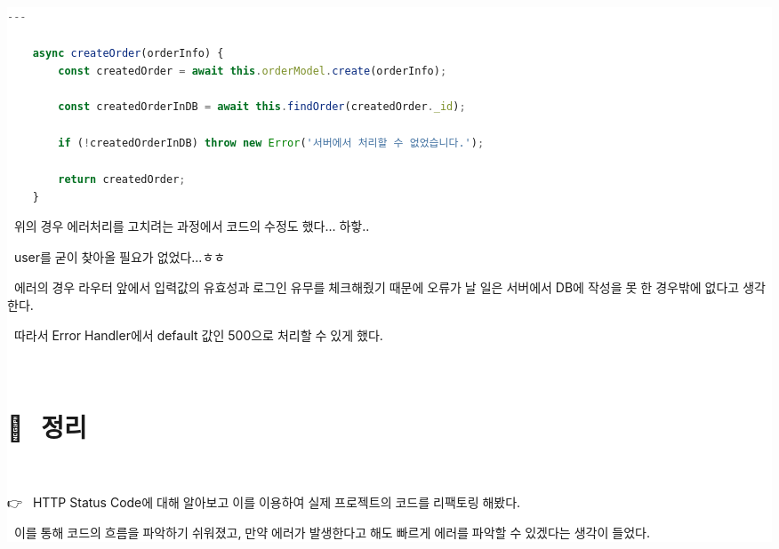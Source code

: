 ```js
---

    async createOrder(orderInfo) {
        const createdOrder = await this.orderModel.create(orderInfo);

        const createdOrderInDB = await this.findOrder(createdOrder._id);

        if (!createdOrderInDB) throw new Error('서버에서 처리할 수 없었습니다.');

        return createdOrder;
    }

```

&nbsp; 위의 경우 에러처리를 고치려는 과정에서 코드의 수정도 했다... 하핳..

&nbsp; user를 굳이 찾아올 필요가 없었다...ㅎㅎ

&nbsp; 에러의 경우 라우터 앞에서 입력값의 유효성과 로그인 유무를 체크해줬기 때문에 오류가 날 일은 서버에서 DB에 작성을 못 한 경우밖에 없다고 생각한다.

&nbsp; 따라서 Error Handler에서 default 값인 500으로 처리할 수 있게 했다.

<br>

# 📌 &nbsp; 정리

<br>

👉 &nbsp; HTTP Status Code에 대해 알아보고 이를 이용하여 실제 프로젝트의 코드를 리팩토링 해봤다.

&nbsp; 이를 통해 코드의 흐름을 파악하기 쉬워졌고, 만약 에러가 발생한다고 해도 빠르게 에러를 파악할 수 있겠다는 생각이 들었다.
